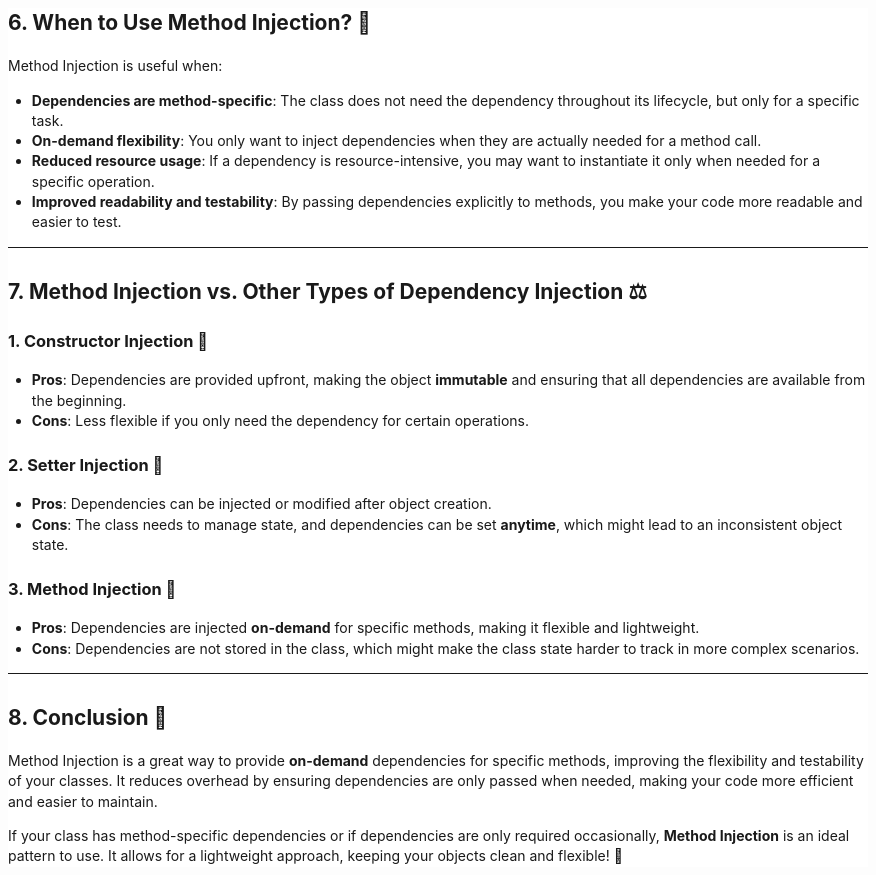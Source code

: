 ## 6. When to Use Method Injection? 📅

Method Injection is useful when:
- **Dependencies are method-specific**: The class does not need the dependency throughout its lifecycle, but only for a specific task.
- **On-demand flexibility**: You only want to inject dependencies when they are actually needed for a method call.
- **Reduced resource usage**: If a dependency is resource-intensive, you may want to instantiate it only when needed for a specific operation.
- **Improved readability and testability**: By passing dependencies explicitly to methods, you make your code more readable and easier to test.

---

## 7. Method Injection vs. Other Types of Dependency Injection ⚖️

### 1. **Constructor Injection** 🔑
   - **Pros**: Dependencies are provided upfront, making the object **immutable** and ensuring that all dependencies are available from the beginning.
   - **Cons**: Less flexible if you only need the dependency for certain operations.

### 2. **Setter Injection** 🔄
   - **Pros**: Dependencies can be injected or modified after object creation.
   - **Cons**: The class needs to manage state, and dependencies can be set **anytime**, which might lead to an inconsistent object state.

### 3. **Method Injection** 💉
   - **Pros**: Dependencies are injected **on-demand** for specific methods, making it flexible and lightweight.
   - **Cons**: Dependencies are not stored in the class, which might make the class state harder to track in more complex scenarios.

---

## 8. Conclusion 🚀

Method Injection is a great way to provide **on-demand** dependencies for specific methods, improving the flexibility and testability of your classes. It reduces overhead by ensuring dependencies are only passed when needed, making your code more efficient and easier to maintain.

If your class has method-specific dependencies or if dependencies are only required occasionally, **Method Injection** is an ideal pattern to use. It allows for a lightweight approach, keeping your objects clean and flexible! 🌟
